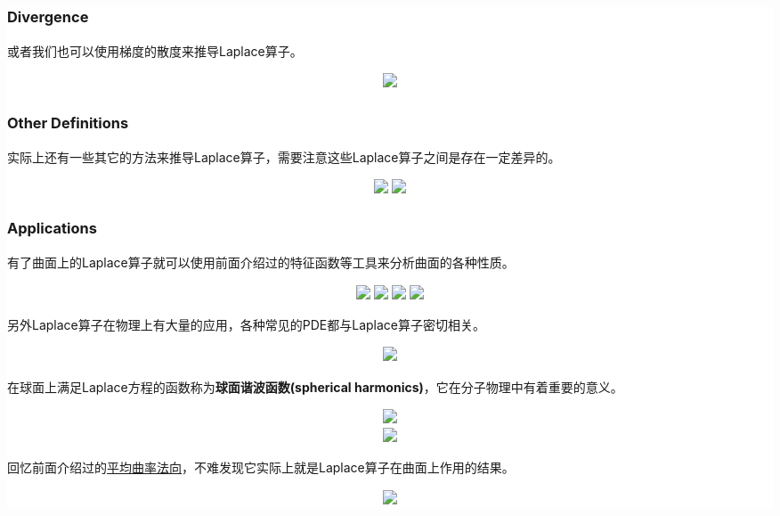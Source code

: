 ### Divergence

或者我们也可以使用梯度的散度来推导Laplace算子。

<div align=center>
<img src="https://i.imgur.com/Uv0YikA.png" width="80%">
</div>

### Other Definitions

实际上还有一些其它的方法来推导Laplace算子，需要注意这些Laplace算子之间是存在一定差异的。

<div align=center>
<img src="https://i.imgur.com/EF6aFF7.png" width="80%">
<img src="https://i.imgur.com/ai5jAbf.png" width="80%">
</div>

### Applications

有了曲面上的Laplace算子就可以使用前面介绍过的特征函数等工具来分析曲面的各种性质。

<div align=center>
<img src="https://i.imgur.com/6kAsmND.png" width="80%">
<img src="https://i.imgur.com/NMN9sVx.png" width="80%">
<img src="https://i.imgur.com/i6AcM6R.png" width="80%">
<img src="https://i.imgur.com/V2Ge1aY.png" width="80%">
</div>

另外Laplace算子在物理上有大量的应用，各种常见的PDE都与Laplace算子密切相关。

<div align=center>
<img src="https://i.imgur.com/ev98Gwo.png" width="80%">
</div>

在球面上满足Laplace方程的函数称为**球面谐波函数(spherical harmonics)**，它在分子物理中有着重要的意义。

<div align=center>
<img src="https://i.imgur.com/xUZixJ7.png" width="80%">
</div>

<div align=center>
<img src="https://i.imgur.com/tC19RMQ.png" width="80%">
</div>

回忆前面介绍过的[平均曲率法向](/2022/08/19/SA-NOTES-06.html#mean-curvature-normal)，不难发现它实际上就是Laplace算子在曲面上作用的结果。

<div align=center>
<img src="https://i.imgur.com/TErKnbS.png" width="80%">
</div>

